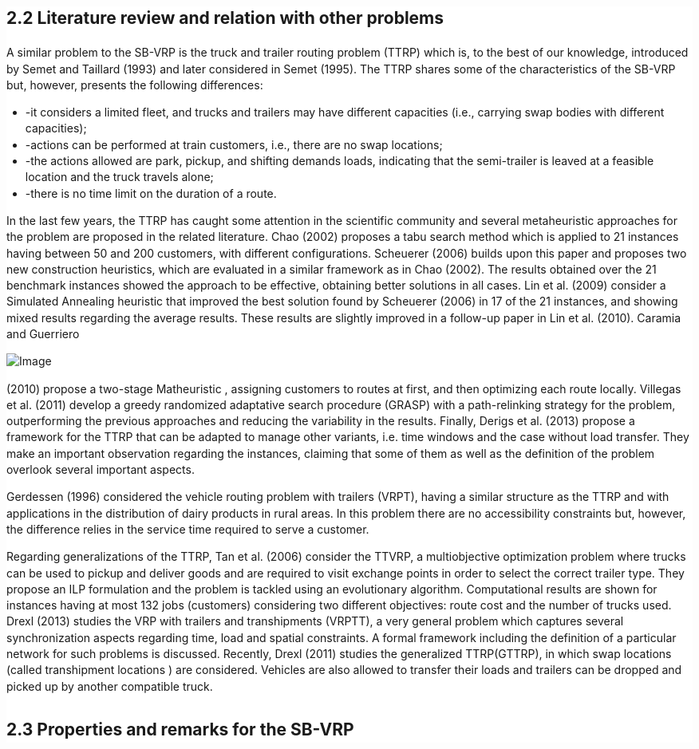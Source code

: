 ## 2.2 Literature review and relation with other problems

A similar problem to the SB-VRP is the truck and trailer routing problem (TTRP) which is, to the best of our knowledge, introduced by Semet and Taillard (1993) and later considered in Semet (1995). The TTRP shares some of the characteristics of the SB-VRP but, however, presents the following differences:

- -it considers a limited fleet, and trucks and trailers may have different capacities (i.e., carrying swap bodies with different capacities);
- -actions can be performed at train customers, i.e., there are no swap locations;
- -the actions allowed are park, pickup, and shifting demands loads, indicating that the semi-trailer is leaved at a feasible location and the truck travels alone;
- -there is no time limit on the duration of a route.

In the last few years, the TTRP has caught some attention in the scientific community and several metaheuristic approaches for the problem are proposed in the related literature. Chao (2002) proposes a tabu search method which is applied to 21 instances having between 50 and 200 customers, with different configurations. Scheuerer (2006) builds upon this paper and proposes two new construction heuristics, which are evaluated in a similar framework as in Chao (2002). The results obtained over the 21 benchmark instances showed the approach to be effective, obtaining better solutions in all cases. Lin et al. (2009) consider a Simulated Annealing heuristic that improved the best solution found by Scheuerer (2006) in 17 of the 21 instances, and showing mixed results regarding the average results. These results are slightly improved in a follow-up paper in Lin et al. (2010). Caramia and Guerriero

![Image](image_000010_fa5700e8f17ff681dbd94a77b2f2cab540bc529680430cb88e8a1506ca7382ac.png)

(2010) propose a two-stage Matheuristic , assigning customers to routes at first, and then optimizing each route locally. Villegas et al. (2011) develop a greedy randomized adaptative search procedure (GRASP) with a path-relinking strategy for the problem, outperforming the previous approaches and reducing the variability in the results. Finally, Derigs et al. (2013) propose a framework for the TTRP that can be adapted to manage other variants, i.e. time windows and the case without load transfer. They make an important observation regarding the instances, claiming that some of them as well as the definition of the problem overlook several important aspects.

Gerdessen (1996) considered the vehicle routing problem with trailers (VRPT), having a similar structure as the TTRP and with applications in the distribution of dairy products in rural areas. In this problem there are no accessibility constraints but, however, the difference relies in the service time required to serve a customer.

Regarding generalizations of the TTRP, Tan et al. (2006) consider the TTVRP, a multiobjective optimization problem where trucks can be used to pickup and deliver goods and are required to visit exchange points in order to select the correct trailer type. They propose an ILP formulation and the problem is tackled using an evolutionary algorithm. Computational results are shown for instances having at most 132 jobs (customers) considering two different objectives: route cost and the number of trucks used. Drexl (2013) studies the VRP with trailers and transhipments (VRPTT), a very general problem which captures several synchronization aspects regarding time, load and spatial constraints. A formal framework including the definition of a particular network for such problems is discussed. Recently, Drexl (2011) studies the generalized TTRP(GTTRP), in which swap locations (called transhipment locations ) are considered. Vehicles are also allowed to transfer their loads and trailers can be dropped and picked up by another compatible truck.

## 2.3 Properties and remarks for the SB-VRP
